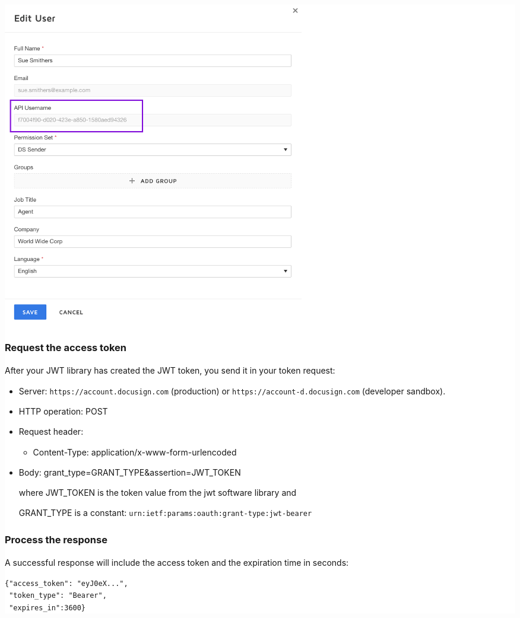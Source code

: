 ![Edit User pop-up](edit_user.png)

### Request the access token
After your JWT library has created the JWT token, you send it in your
token request:

* Server: `https://account.docusign.com` (production) or
  `https://account-d.docusign.com` (developer sandbox).
* HTTP operation: POST
* Request header:
  * Content-Type: application/x-www-form-urlencoded
* Body: grant_type=GRANT_TYPE&assertion=JWT_TOKEN

  where JWT_TOKEN is the token value from the jwt software library and

  GRANT_TYPE is a constant: `urn:ietf:params:oauth:grant-type:jwt-bearer`

### Process the response
A successful response will include the access token and the expiration time
in seconds:

````
{"access_token": "eyJ0eX...",
 "token_type": "Bearer",
 "expires_in":3600}
 ````
